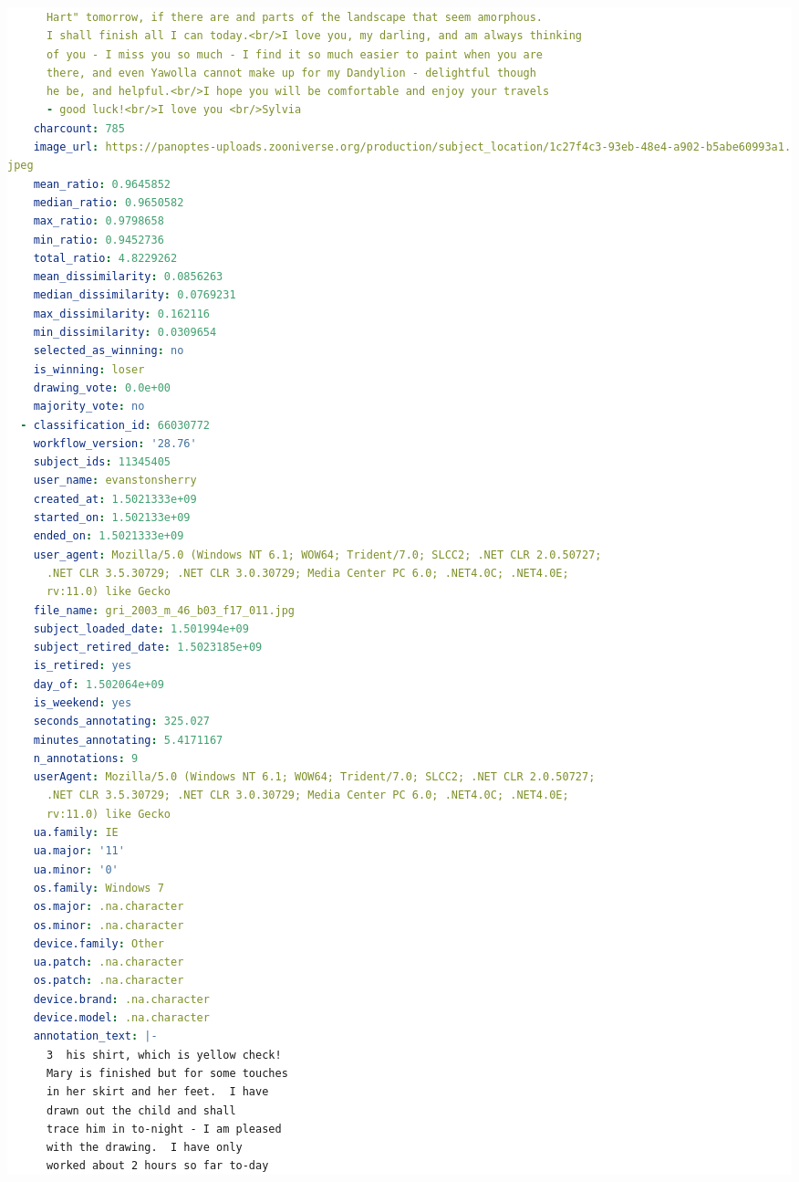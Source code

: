 ```yaml
      Hart" tomorrow, if there are and parts of the landscape that seem amorphous.
      I shall finish all I can today.<br/>I love you, my darling, and am always thinking
      of you - I miss you so much - I find it so much easier to paint when you are
      there, and even Yawolla cannot make up for my Dandylion - delightful though
      he be, and helpful.<br/>I hope you will be comfortable and enjoy your travels
      - good luck!<br/>I love you <br/>Sylvia
    charcount: 785
    image_url: https://panoptes-uploads.zooniverse.org/production/subject_location/1c27f4c3-93eb-48e4-a902-b5abe60993a1.jpeg
    mean_ratio: 0.9645852
    median_ratio: 0.9650582
    max_ratio: 0.9798658
    min_ratio: 0.9452736
    total_ratio: 4.8229262
    mean_dissimilarity: 0.0856263
    median_dissimilarity: 0.0769231
    max_dissimilarity: 0.162116
    min_dissimilarity: 0.0309654
    selected_as_winning: no
    is_winning: loser
    drawing_vote: 0.0e+00
    majority_vote: no
  - classification_id: 66030772
    workflow_version: '28.76'
    subject_ids: 11345405
    user_name: evanstonsherry
    created_at: 1.5021333e+09
    started_on: 1.502133e+09
    ended_on: 1.5021333e+09
    user_agent: Mozilla/5.0 (Windows NT 6.1; WOW64; Trident/7.0; SLCC2; .NET CLR 2.0.50727;
      .NET CLR 3.5.30729; .NET CLR 3.0.30729; Media Center PC 6.0; .NET4.0C; .NET4.0E;
      rv:11.0) like Gecko
    file_name: gri_2003_m_46_b03_f17_011.jpg
    subject_loaded_date: 1.501994e+09
    subject_retired_date: 1.5023185e+09
    is_retired: yes
    day_of: 1.502064e+09
    is_weekend: yes
    seconds_annotating: 325.027
    minutes_annotating: 5.4171167
    n_annotations: 9
    userAgent: Mozilla/5.0 (Windows NT 6.1; WOW64; Trident/7.0; SLCC2; .NET CLR 2.0.50727;
      .NET CLR 3.5.30729; .NET CLR 3.0.30729; Media Center PC 6.0; .NET4.0C; .NET4.0E;
      rv:11.0) like Gecko
    ua.family: IE
    ua.major: '11'
    ua.minor: '0'
    os.family: Windows 7
    os.major: .na.character
    os.minor: .na.character
    device.family: Other
    ua.patch: .na.character
    os.patch: .na.character
    device.brand: .na.character
    device.model: .na.character
    annotation_text: |-
      3  his shirt, which is yellow check!
      Mary is finished but for some touches
      in her skirt and her feet.  I have
      drawn out the child and shall
      trace him in to-night - I am pleased
      with the drawing.  I have only
      worked about 2 hours so far to-day
```